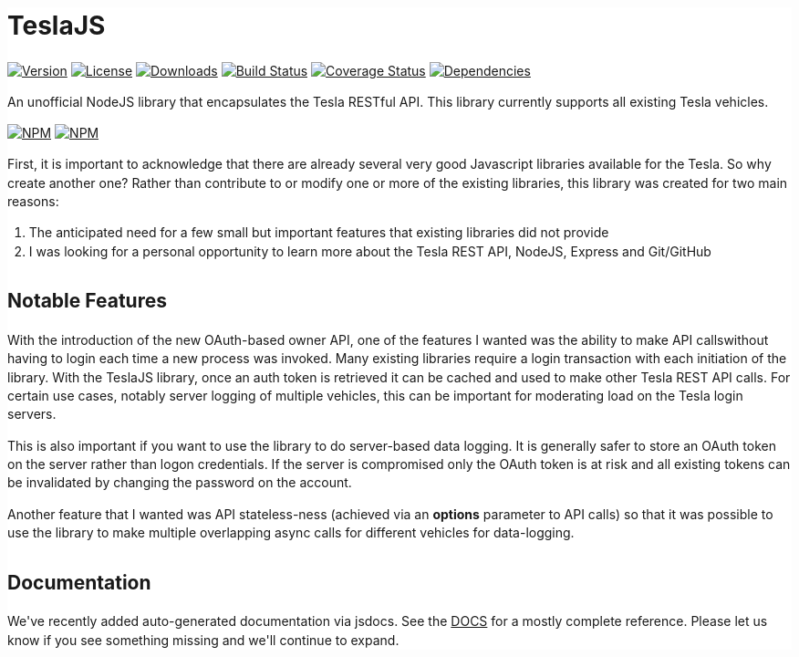 # TeslaJS 
[![Version](http://img.shields.io/npm/v/teslajs.png)](https://www.npmjs.org/package/teslajs)
[![License](https://img.shields.io/npm/l/teslajs.svg)](https://github.com/mseminatore/TeslaJS/blob/master/LICENSE)
[![Downloads](https://img.shields.io/npm/dt/teslajs.svg)](https://www.npmjs.org/package/teslajs)
[![Build Status](https://travis-ci.org/mseminatore/TeslaJS.svg?branch=master)](https://travis-ci.org/mseminatore/TeslaJS)
[![Coverage Status](https://coveralls.io/repos/github/mseminatore/TeslaJS/badge.svg?branch=master)](https://coveralls.io/github/mseminatore/TeslaJS?branch=master)
[![Dependencies](https://david-dm.org/mseminatore/TeslaJS.svg)](https://david-dm.org/mseminatore/TeslaJS)

An unofficial NodeJS library that encapsulates the Tesla RESTful API.  This 
library currently supports all existing Tesla vehicles.

[![NPM](https://nodei.co/npm/teslajs.png?downloads=true&downloadRank=true&stars=true)](https://nodei.co/npm/teslajs/)
[![NPM](https://nodei.co/npm-dl/teslajs.png)](https://nodei.co/npm/teslajs/)

First, it is important to acknowledge that there are already several very 
good Javascript libraries available for the Tesla.  So why create another 
one?  Rather than contribute to or modify one or more of the existing 
libraries, this library was created for two main reasons:

1. The anticipated need for a few small but important features that existing 
libraries did not provide
2. I was looking for a personal opportunity to learn more about the Tesla REST 
API, NodeJS, Express and Git/GitHub

## Notable Features

With the introduction of the new OAuth-based owner API, one of the features I 
wanted was the ability to make API callswithout having to login each time a 
new process was invoked.  Many existing libraries require a login transaction 
with each initiation of the library.  With the TeslaJS library, once an auth 
token is retrieved it can be cached and used to make other Tesla REST API 
calls.  For certain use cases, notably server logging of multiple vehicles, 
this can be important for moderating load on the Tesla login servers.  

This is also important if you want to use the library to do server-based data 
logging.  It is generally safer to store an OAuth token on the server rather 
than logon credentials.  If the server is compromised only the OAuth token is 
at risk and all existing tokens can be invalidated by changing the password on 
the account.

Another feature that I wanted was API stateless-ness (achieved via an **options** 
parameter to API calls) so that it was possible to use the library to make 
multiple overlapping async calls for different vehicles for data-logging.

## Documentation

We've recently added auto-generated documentation via jsdocs.  See the
 [DOCS](https://github.com/mseminatore/TeslaJS/blob/master/docs/DOCS.md)
for a mostly complete reference.  Please let us know if you see something 
missing and we'll continue to expand.
